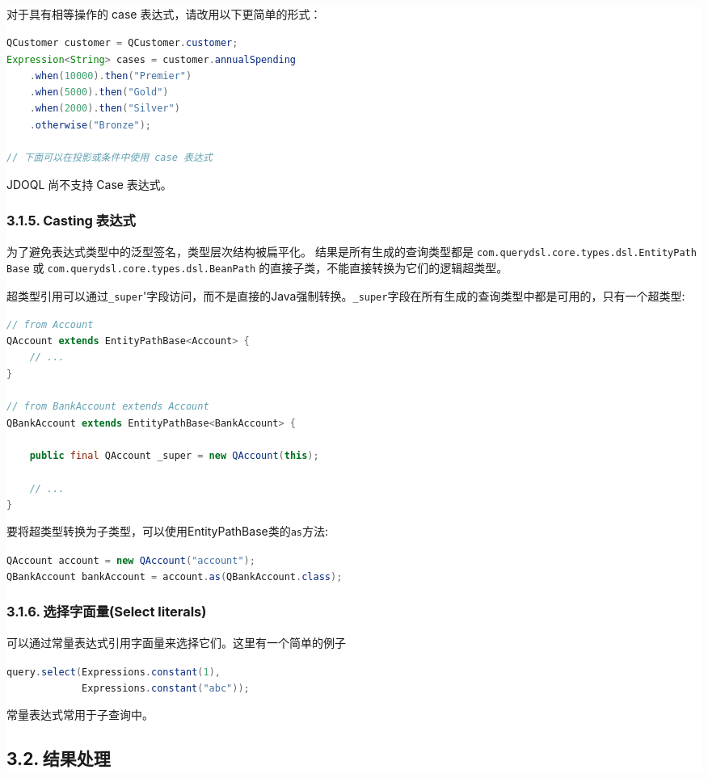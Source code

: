 对于具有相等操作的 case 表达式，请改用以下更简单的形式：

```java
QCustomer customer = QCustomer.customer;
Expression<String> cases = customer.annualSpending
    .when(10000).then("Premier")
    .when(5000).then("Gold")
    .when(2000).then("Silver")
    .otherwise("Bronze");

// 下面可以在投影或条件中使用 case 表达式
```

JDOQL 尚不支持 Case 表达式。

### 3.1.5. Casting 表达式

为了避免表达式类型中的泛型签名，类型层次结构被扁平化。 结果是所有生成的查询类型都是 `com.querydsl.core.types.dsl.EntityPathBase` 或 `com.querydsl.core.types.dsl.BeanPath` 的直接子类，不能直接转换为它们的逻辑超类型。

超类型引用可以通过`_super`'字段访问，而不是直接的Java强制转换。`_super`字段在所有生成的查询类型中都是可用的，只有一个超类型:

```java
// from Account
QAccount extends EntityPathBase<Account> {
    // ...
}

// from BankAccount extends Account
QBankAccount extends EntityPathBase<BankAccount> {

    public final QAccount _super = new QAccount(this);

    // ...
}
```

要将超类型转换为子类型，可以使用EntityPathBase类的`as`方法:

```java
QAccount account = new QAccount("account");
QBankAccount bankAccount = account.as(QBankAccount.class);
```

### 3.1.6. 选择字面量(Select literals)

可以通过常量表达式引用字面量来选择它们。这里有一个简单的例子

```java
query.select(Expressions.constant(1),
             Expressions.constant("abc"));
```

常量表达式常用于子查询中。

## 3.2. 结果处理

